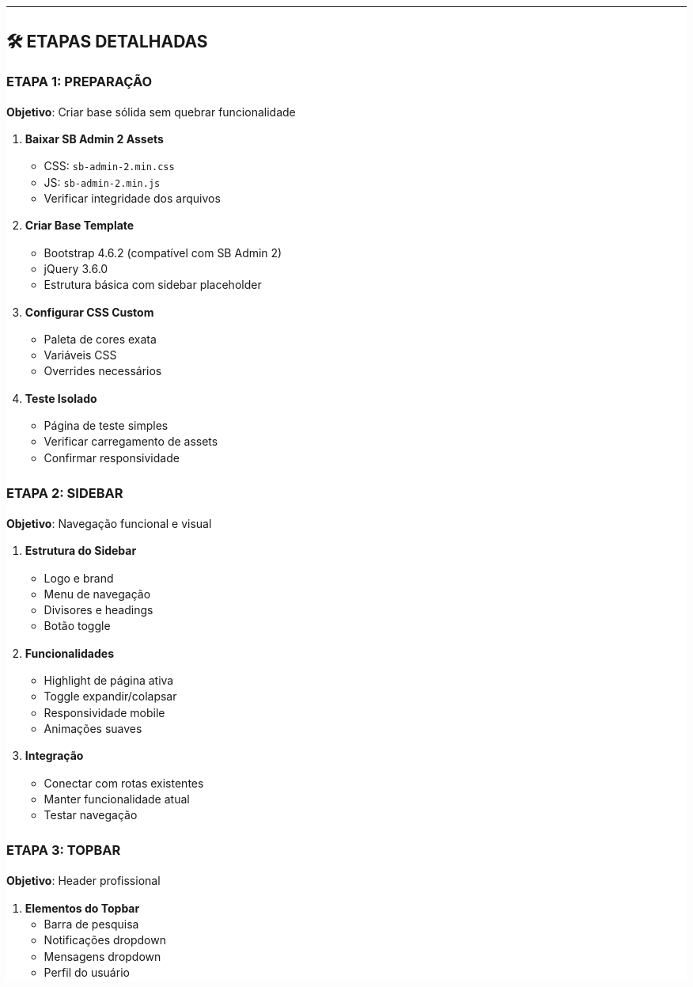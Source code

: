 ```css
```

---

## 🛠️ **ETAPAS DETALHADAS**

### **ETAPA 1: PREPARAÇÃO** 
**Objetivo**: Criar base sólida sem quebrar funcionalidade

1. **Baixar SB Admin 2 Assets**
   - CSS: `sb-admin-2.min.css`
   - JS: `sb-admin-2.min.js`
   - Verificar integridade dos arquivos

2. **Criar Base Template**
   - Bootstrap 4.6.2 (compatível com SB Admin 2)
   - jQuery 3.6.0
   - Estrutura básica com sidebar placeholder

3. **Configurar CSS Custom**
   - Paleta de cores exata
   - Variáveis CSS
   - Overrides necessários

4. **Teste Isolado**
   - Página de teste simples
   - Verificar carregamento de assets
   - Confirmar responsividade

### **ETAPA 2: SIDEBAR**
**Objetivo**: Navegação funcional e visual

1. **Estrutura do Sidebar**
   - Logo e brand
   - Menu de navegação
   - Divisores e headings
   - Botão toggle

2. **Funcionalidades**
   - Highlight de página ativa
   - Toggle expandir/colapsar
   - Responsividade mobile
   - Animações suaves

3. **Integração**
   - Conectar com rotas existentes
   - Manter funcionalidade atual
   - Testar navegação

### **ETAPA 3: TOPBAR**
**Objetivo**: Header profissional

1. **Elementos do Topbar**
   - Barra de pesquisa
   - Notificações dropdown
   - Mensagens dropdown
   - Perfil do usuário
